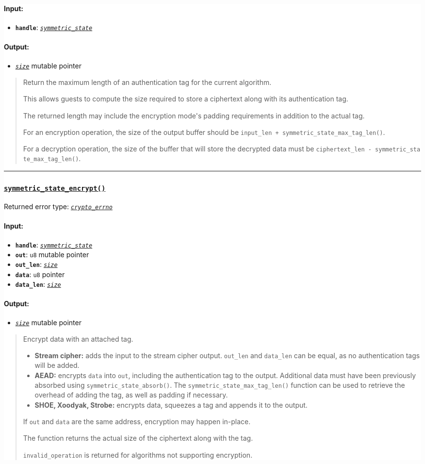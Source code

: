 #### Input:

* **`handle`**: _[`symmetric_state`](#symmetric_state)_

#### Output:

* _[`size`](#size)_ mutable pointer

> Return the maximum length of an authentication tag for the current algorithm.
> 
> This allows guests to compute the size required to store a ciphertext along with its authentication tag.
> 
> The returned length may include the encryption mode's padding requirements in addition to the actual tag.
> 
> For an encryption operation, the size of the output buffer should be `input_len + symmetric_state_max_tag_len()`.
> 
> For a decryption operation, the size of the buffer that will store the decrypted data must be `ciphertext_len - symmetric_state_max_tag_len()`.


---

### [`symmetric_state_encrypt()`](#symmetric_state_encrypt)
Returned error type: _[`crypto_errno`](#crypto_errno)_

#### Input:

* **`handle`**: _[`symmetric_state`](#symmetric_state)_
* **`out`**: `u8` mutable pointer
* **`out_len`**: _[`size`](#size)_
* **`data`**: `u8` pointer
* **`data_len`**: _[`size`](#size)_

#### Output:

* _[`size`](#size)_ mutable pointer

> Encrypt data with an attached tag.
> 
> - **Stream cipher:** adds the input to the stream cipher output. `out_len` and `data_len` can be equal, as no authentication tags will be added.
> - **AEAD:** encrypts `data` into `out`, including the authentication tag to the output. Additional data must have been previously absorbed using `symmetric_state_absorb()`. The `symmetric_state_max_tag_len()` function can be used to retrieve the overhead of adding the tag, as well as padding if necessary.
> - **SHOE, Xoodyak, Strobe:** encrypts data, squeezes a tag and appends it to the output.
> 
> If `out` and `data` are the same address, encryption may happen in-place.
> 
> The function returns the actual size of the ciphertext along with the tag.
> 
> `invalid_operation` is returned for algorithms not supporting encryption.
